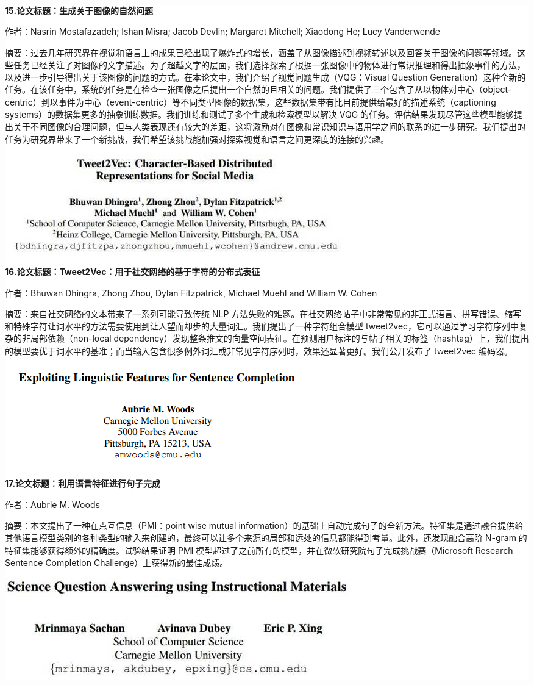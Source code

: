 **15.论文标题：生成关于图像的自然问题** 

作者：Nasrin Mostafazadeh; Ishan Misra; Jacob Devlin; Margaret Mitchell; Xiaodong He; Lucy Vanderwende

摘要：过去几年研究界在视觉和语言上的成果已经出现了爆炸式的增长，涵盖了从图像描述到视频转述以及回答关于图像的问题等领域。这些任务已经关注了对图像的文字描述。为了超越文字的层面，我们选择探索了根据一张图像中的物体进行常识推理和得出抽象事件的方法，以及进一步引导得出关于该图像的问题的方式。在本论文中，我们介绍了视觉问题生成（VQG：Visual Question Generation）这种全新的任务。在该任务中，系统的任务是在检查一张图像之后提出一个自然的且相关的问题。我们提供了三个包含了从以物体对中心（object-centric）到以事件为中心（event-centric）等不同类型图像的数据集，这些数据集带有比目前提供给最好的描述系统（captioning systems）的数据集更多的抽象训练数据。我们训练和测试了多个生成和检索模型以解决 VQG 的任务。评估结果发现尽管这些模型能够提出关于不同图像的合理问题，但与人类表现还有较大的差距，这将激励对在图像和常识知识与语用学之间的联系的进一步研究。我们提出的任务为研究界带来了一个新挑战，我们希望该挑战能加强对探索视觉和语言之间更深度的连接的兴趣。

![](img/49222432719c766913026774d6dc3841.jpg) 

**16.论文标题：Tweet2Vec：用于社交网络的基于字符的分布式表征**  

作者：Bhuwan Dhingra, Zhong Zhou, Dylan Fitzpatrick, Michael Muehl and William W. Cohen

摘要：来自社交网络的文本带来了一系列可能导致传统 NLP 方法失败的难题。在社交网络帖子中非常常见的非正式语言、拼写错误、缩写和特殊字符让词水平的方法需要使用到让人望而却步的大量词汇。我们提出了一种字符组合模型 tweet2vec，它可以通过学习字符序列中复杂的非局部依赖（non-local dependency）发现整条推文的向量空间表征。在预测用户标注的与帖子相关的标签（hashtag）上，我们提出的模型要优于词水平的基准；而当输入包含很多例外词汇或非常见字符序列时，效果还显著更好。我们公开发布了 tweet2vec 编码器。

![](img/421da96e4a96c5f34cb1888f623e41df.jpg) 

**17.论文标题：利用语言特征进行句子完成**

作者：Aubrie M. Woods 

摘要：本文提出了一种在点互信息（PMI：point wise mutual information）的基础上自动完成句子的全新方法。特征集是通过融合提供给其他语言模型类别的各种类型的输入来创建的，最终可以让多个来源的局部和远处的信息都能得到考量。此外，还发现融合高阶 N-gram 的特征集能够获得额外的精确度。试验结果证明 PMI 模型超过了之前所有的模型，并在微软研究院句子完成挑战赛（Microsoft Research Sentence Completion Challenge）上获得新的最佳成绩。

![](img/e92ec2e7e848f206c5b3b99f6d6d37ee.jpg) 
